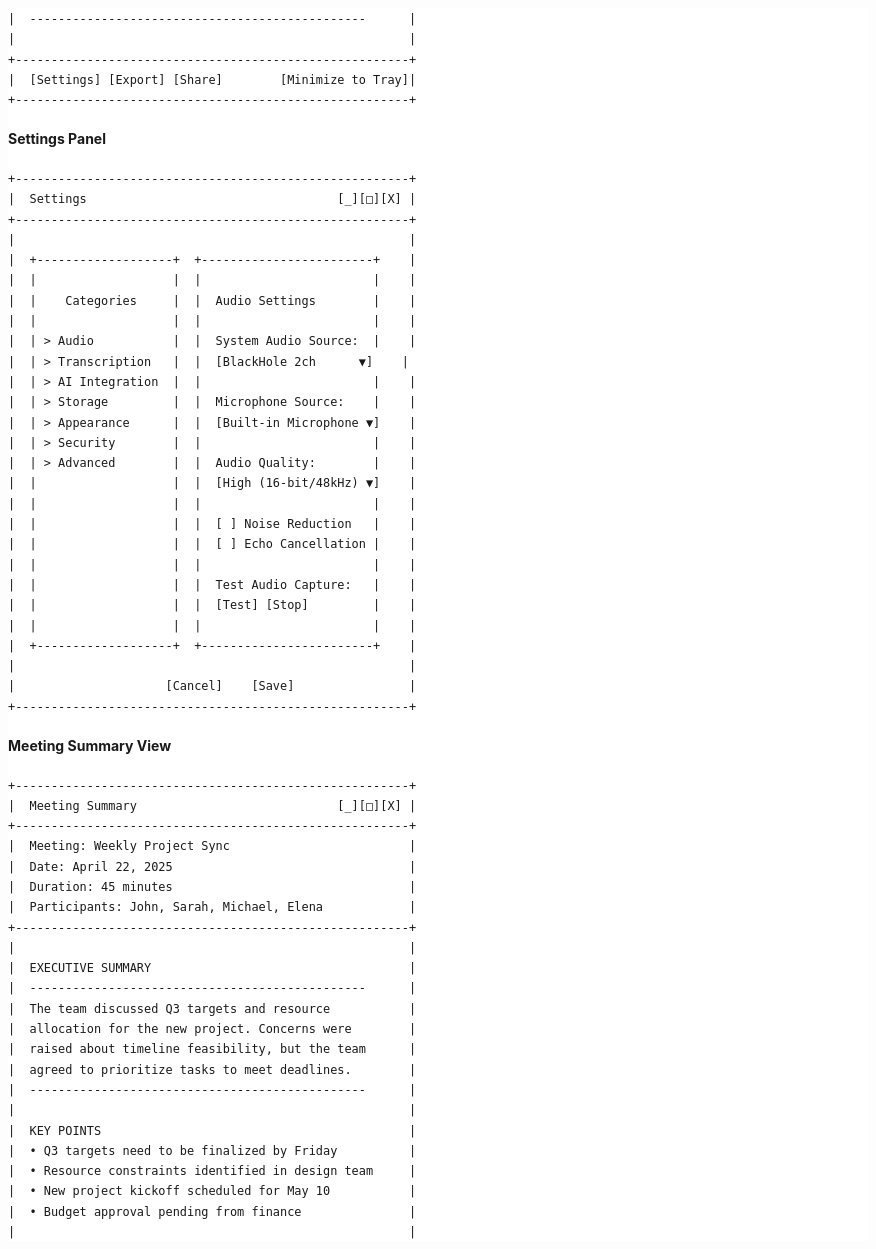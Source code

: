 ```
|  -----------------------------------------------      |
|                                                       |
+-------------------------------------------------------+
|  [Settings] [Export] [Share]        [Minimize to Tray]|
+-------------------------------------------------------+
```

#### Settings Panel

```
+-------------------------------------------------------+
|  Settings                                   [_][□][X] |
+-------------------------------------------------------+
|                                                       |
|  +-------------------+  +------------------------+    |
|  |                   |  |                        |    |
|  |    Categories     |  |  Audio Settings        |    |
|  |                   |  |                        |    |
|  | > Audio           |  |  System Audio Source:  |    |
|  | > Transcription   |  |  [BlackHole 2ch      ▼]    |
|  | > AI Integration  |  |                        |    |
|  | > Storage         |  |  Microphone Source:    |    |
|  | > Appearance      |  |  [Built-in Microphone ▼]    |
|  | > Security        |  |                        |    |
|  | > Advanced        |  |  Audio Quality:        |    |
|  |                   |  |  [High (16-bit/48kHz) ▼]    |
|  |                   |  |                        |    |
|  |                   |  |  [ ] Noise Reduction   |    |
|  |                   |  |  [ ] Echo Cancellation |    |
|  |                   |  |                        |    |
|  |                   |  |  Test Audio Capture:   |    |
|  |                   |  |  [Test] [Stop]         |    |
|  |                   |  |                        |    |
|  +-------------------+  +------------------------+    |
|                                                       |
|                     [Cancel]    [Save]                |
+-------------------------------------------------------+
```

#### Meeting Summary View

```
+-------------------------------------------------------+
|  Meeting Summary                            [_][□][X] |
+-------------------------------------------------------+
|  Meeting: Weekly Project Sync                         |
|  Date: April 22, 2025                                 |
|  Duration: 45 minutes                                 |
|  Participants: John, Sarah, Michael, Elena            |
+-------------------------------------------------------+
|                                                       |
|  EXECUTIVE SUMMARY                                    |
|  -----------------------------------------------      |
|  The team discussed Q3 targets and resource           |
|  allocation for the new project. Concerns were        |
|  raised about timeline feasibility, but the team      |
|  agreed to prioritize tasks to meet deadlines.        |
|  -----------------------------------------------      |
|                                                       |
|  KEY POINTS                                           |
|  • Q3 targets need to be finalized by Friday          |
|  • Resource constraints identified in design team     |
|  • New project kickoff scheduled for May 10           |
|  • Budget approval pending from finance               |
|                                                       |
```